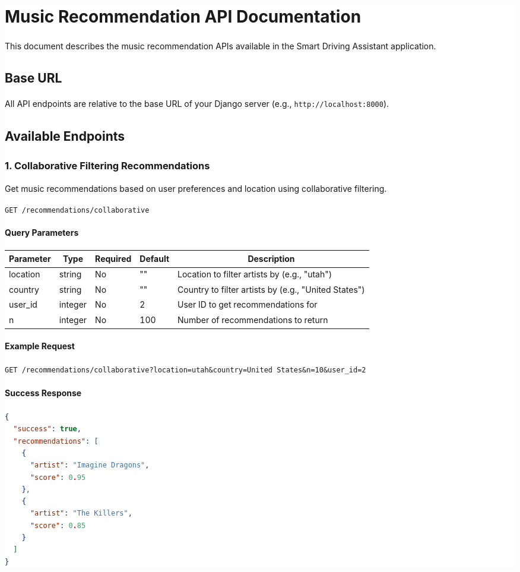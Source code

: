 # Music Recommendation API Documentation

This document describes the music recommendation APIs available in the Smart Driving Assistant application.

## Base URL

All API endpoints are relative to the base URL of your Django server (e.g., `http://localhost:8000`).

## Available Endpoints

### 1. Collaborative Filtering Recommendations

Get music recommendations based on user preferences and location using collaborative filtering.

```
GET /recommendations/collaborative
```

#### Query Parameters

| Parameter | Type    | Required | Default | Description                                          |
| --------- | ------- | -------- | ------- | ---------------------------------------------------- |
| location  | string  | No       | ""      | Location to filter artists by (e.g., "utah")         |
| country   | string  | No       | ""      | Country to filter artists by (e.g., "United States") |
| user_id   | integer | No       | 2       | User ID to get recommendations for                   |
| n         | integer | No       | 100     | Number of recommendations to return                  |

#### Example Request

```http
GET /recommendations/collaborative?location=utah&country=United States&n=10&user_id=2
```

#### Success Response

```json
{
  "success": true,
  "recommendations": [
    {
      "artist": "Imagine Dragons",
      "score": 0.95
    },
    {
      "artist": "The Killers",
      "score": 0.85
    }
  ]
}
```
